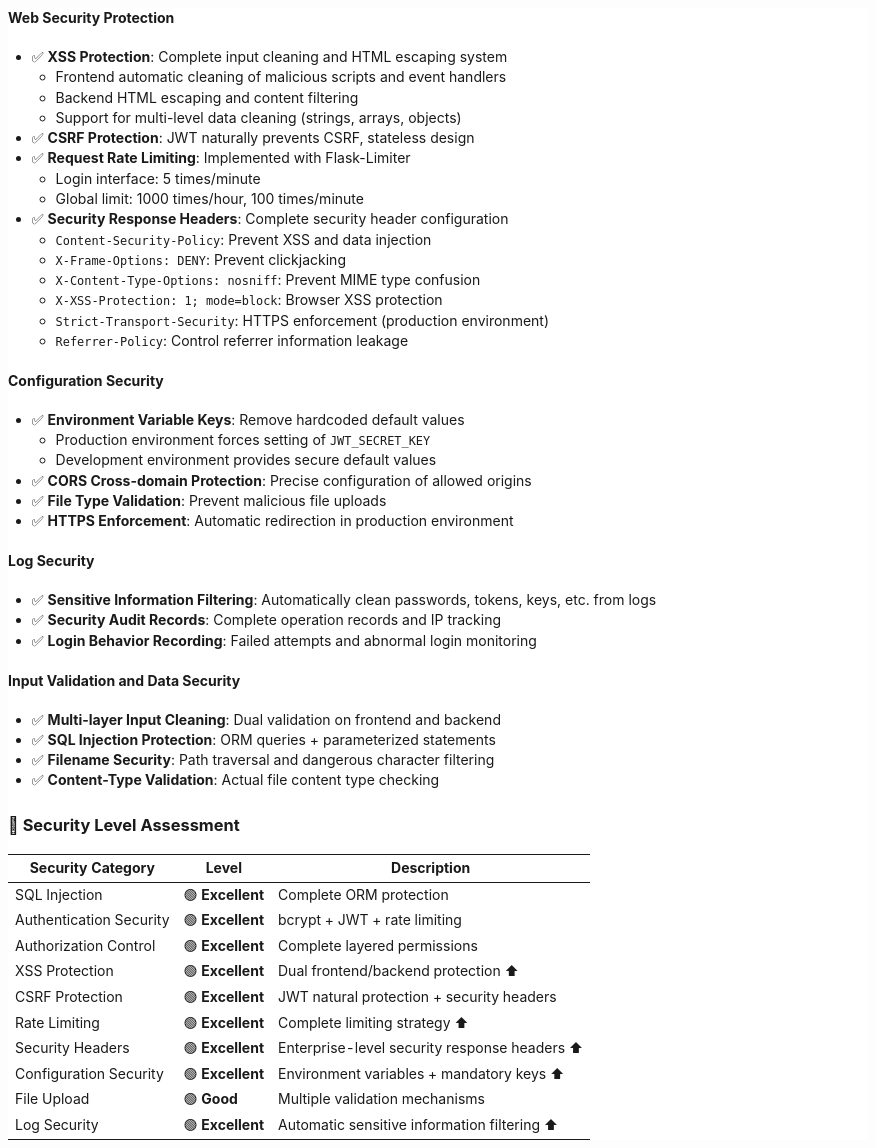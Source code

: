 #### Web Security Protection
- ✅ **XSS Protection**: Complete input cleaning and HTML escaping system
  - Frontend automatic cleaning of malicious scripts and event handlers
  - Backend HTML escaping and content filtering
  - Support for multi-level data cleaning (strings, arrays, objects)
- ✅ **CSRF Protection**: JWT naturally prevents CSRF, stateless design
- ✅ **Request Rate Limiting**: Implemented with Flask-Limiter
  - Login interface: 5 times/minute
  - Global limit: 1000 times/hour, 100 times/minute
- ✅ **Security Response Headers**: Complete security header configuration
  - `Content-Security-Policy`: Prevent XSS and data injection
  - `X-Frame-Options: DENY`: Prevent clickjacking
  - `X-Content-Type-Options: nosniff`: Prevent MIME type confusion
  - `X-XSS-Protection: 1; mode=block`: Browser XSS protection
  - `Strict-Transport-Security`: HTTPS enforcement (production environment)
  - `Referrer-Policy`: Control referrer information leakage

#### Configuration Security
- ✅ **Environment Variable Keys**: Remove hardcoded default values
  - Production environment forces setting of `JWT_SECRET_KEY`
  - Development environment provides secure default values
- ✅ **CORS Cross-domain Protection**: Precise configuration of allowed origins
- ✅ **File Type Validation**: Prevent malicious file uploads
- ✅ **HTTPS Enforcement**: Automatic redirection in production environment

#### Log Security
- ✅ **Sensitive Information Filtering**: Automatically clean passwords, tokens, keys, etc. from logs
- ✅ **Security Audit Records**: Complete operation records and IP tracking
- ✅ **Login Behavior Recording**: Failed attempts and abnormal login monitoring

#### Input Validation and Data Security
- ✅ **Multi-layer Input Cleaning**: Dual validation on frontend and backend
- ✅ **SQL Injection Protection**: ORM queries + parameterized statements
- ✅ **Filename Security**: Path traversal and dangerous character filtering
- ✅ **Content-Type Validation**: Actual file content type checking

### 🎯 **Security Level Assessment**

| Security Category | Level | Description |
|-------------------|-------|-------------|
| SQL Injection | 🟢 **Excellent** | Complete ORM protection |
| Authentication Security | 🟢 **Excellent** | bcrypt + JWT + rate limiting |
| Authorization Control | 🟢 **Excellent** | Complete layered permissions |
| XSS Protection | 🟢 **Excellent** | Dual frontend/backend protection ⬆️ |
| CSRF Protection | 🟢 **Excellent** | JWT natural protection + security headers |
| Rate Limiting | 🟢 **Excellent** | Complete limiting strategy ⬆️ |
| Security Headers | 🟢 **Excellent** | Enterprise-level security response headers ⬆️ |
| Configuration Security | 🟢 **Excellent** | Environment variables + mandatory keys ⬆️ |
| File Upload | 🟢 **Good** | Multiple validation mechanisms |
| Log Security | 🟢 **Excellent** | Automatic sensitive information filtering ⬆️ |
